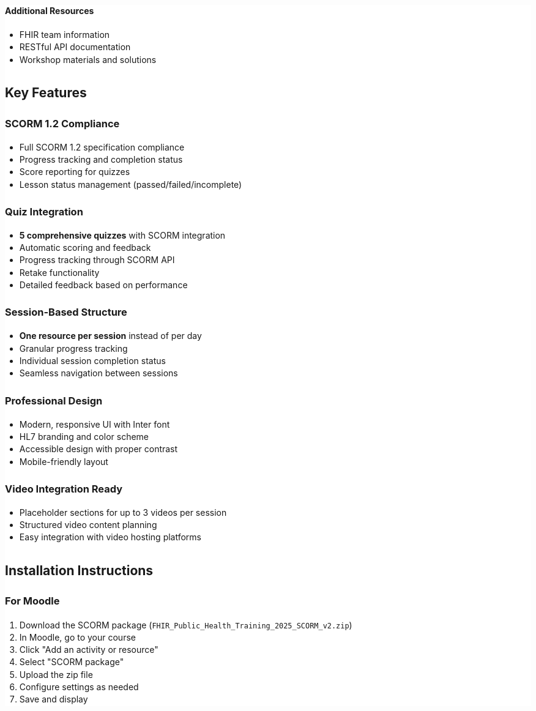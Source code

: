 #### Additional Resources
- FHIR team information
- RESTful API documentation
- Workshop materials and solutions

## Key Features

### SCORM 1.2 Compliance
- Full SCORM 1.2 specification compliance
- Progress tracking and completion status
- Score reporting for quizzes
- Lesson status management (passed/failed/incomplete)

### Quiz Integration
- **5 comprehensive quizzes** with SCORM integration
- Automatic scoring and feedback
- Progress tracking through SCORM API
- Retake functionality
- Detailed feedback based on performance

### Session-Based Structure
- **One resource per session** instead of per day
- Granular progress tracking
- Individual session completion status
- Seamless navigation between sessions

### Professional Design
- Modern, responsive UI with Inter font
- HL7 branding and color scheme
- Accessible design with proper contrast
- Mobile-friendly layout

### Video Integration Ready
- Placeholder sections for up to 3 videos per session
- Structured video content planning
- Easy integration with video hosting platforms

## Installation Instructions

### For Moodle
1. Download the SCORM package (`FHIR_Public_Health_Training_2025_SCORM_v2.zip`)
2. In Moodle, go to your course
3. Click "Add an activity or resource"
4. Select "SCORM package"
5. Upload the zip file
6. Configure settings as needed
7. Save and display
